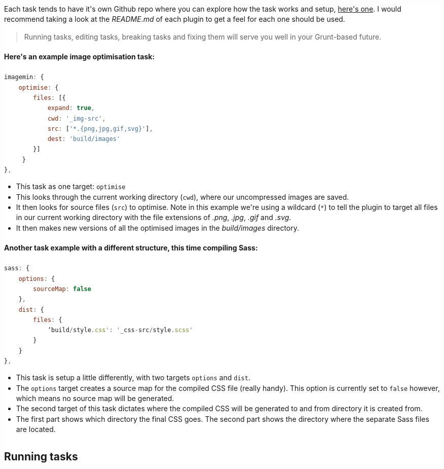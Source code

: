 Each task tends to have it's own Github repo where you can explore how the task works and setup, [here's one](https://github.com/gruntjs/grunt-contrib-uglify). I would recommend taking a look at the *README.md* of each plugin to get a feel for each one should be used.

> Running tasks, editing tasks, breaking tasks and fixing them will serve you well in your Grunt-based future. 

#### Here's an example image optimisation task:

``` js
imagemin: {
    optimise: {
        files: [{
            expand: true,
            cwd: '_img-src',
            src: ['*.{png,jpg,gif,svg}'],
            dest: 'build/images'
        }]
     }
},
```
- This task as one target: `optimise`
- This looks through the current working directory (`cwd`), where our uncompressed images are saved.
- It then looks for source files (`src`) to optimise. Note in this example we're using a wildcard (`*`) to tell the plugin to target all files in our current working directory with the file extensions of *.png*, *.jpg*, *.gif* and *.svg*.
- It then makes new versions of all the optimised images in the *build/images* directory.

#### Another task example with a different structure, this time compiling Sass:

```js
sass: {
    options: {
        sourceMap: false
    },
    dist: {
        files: {
            ‘build/style.css': '_css-src/style.scss'
        }
    }
},
```
- This task is setup a little differently, with two targets `options` and `dist`.
- The `options` target creates a source map for the compiled CSS file (really handy). This option is currently set to `false` however, which means no source map will be generated.
- The second target of this task dictates where the compiled CSS will be generated to and from directory it is created from.
- The first part shows which directory the final CSS goes. The second part shows the directory where the separate Sass files are located.

## Running tasks
